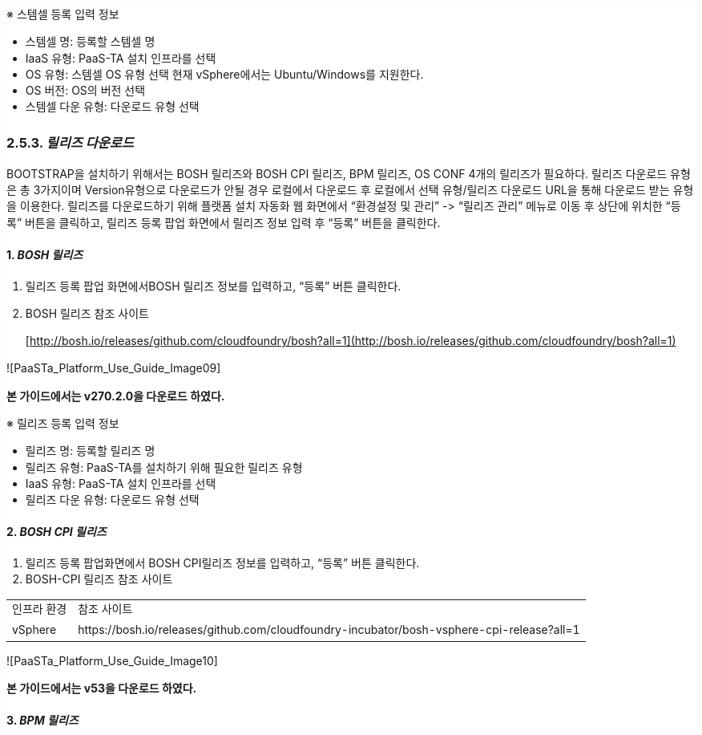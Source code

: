 ※	스템셀 등록 입력 정보

  - 스템셀 명: 등록할 스템셀 명
  - IaaS 유형: PaaS-TA 설치 인프라를 선택
  - OS 유형: 스템셀 OS 유형 선택 현재 vSphere에서는 Ubuntu/Windows를 지원한다.
  - OS 버전: OS의 버전 선택
  - 스템셀 다운 유형: 다운로드 유형 선택

### <div id='12'/>2.5.3. *릴리즈 다운로드*

BOOTSTRAP을 설치하기 위해서는 BOSH 릴리즈와 BOSH CPI 릴리즈, BPM 릴리즈, OS CONF 4개의 릴리즈가 필요하다.
릴리즈 다운로드 유형은 총 3가지이며 Version유형으로 다운로드가 안될 경우 로컬에서 다운로드 후 로컬에서 선택 유형/릴리즈 다운로드 URL을 통해 다운로드 받는 유형을 이용한다.
릴리즈를 다운로드하기 위해 플랫폼 설치 자동화 웹 화면에서 “환경설정 및 관리” -> “릴리즈 관리” 메뉴로 이동 후 상단에 위치한 “등록” 버튼을 클릭하고, 릴리즈 등록 팝업 화면에서 릴리즈 정보 입력 후 “등록” 버튼을 클릭한다.

#### 1. *BOSH 릴리즈*

1.	릴리즈 등록 팝업 화면에서BOSH 릴리즈 정보를 입력하고, “등록” 버튼 클릭한다.
2.	BOSH 릴리즈 참조 사이트

    [http://bosh.io/releases/github.com/cloudfoundry/bosh?all=1](http://bosh.io/releases/github.com/cloudfoundry/bosh?all=1)

![PaaSTa_Platform_Use_Guide_Image09]

**본 가이드에서는 v270.2.0을 다운로드 하였다.**

※	릴리즈 등록 입력 정보

  - 릴리즈 명: 등록할 릴리즈 명
  - 릴리즈 유형: PaaS-TA를 설치하기 위해 필요한 릴리즈 유형
  - IaaS 유형: PaaS-TA 설치 인프라를 선택
  - 릴리즈 다운 유형: 다운로드 유형 선택

#### 2. *BOSH CPI 릴리즈*

1.	릴리즈 등록 팝업화면에서 BOSH CPI릴리즈 정보를 입력하고, “등록” 버튼 클릭한다.
2.	BOSH-CPI 릴리즈 참조 사이트

<table>
    <tr>
        <td>인프라 환경</td>
        <td>참조 사이트</td>
    </tr>
    <tr>
        <td>vSphere</td>
        <td>https://bosh.io/releases/github.com/cloudfoundry-incubator/bosh-vsphere-cpi-release?all=1</td>
    </tr>
</table>

![PaaSTa_Platform_Use_Guide_Image10]

**본 가이드에서는 v53을 다운로드 하였다.**

#### 3. *BPM 릴리즈*
